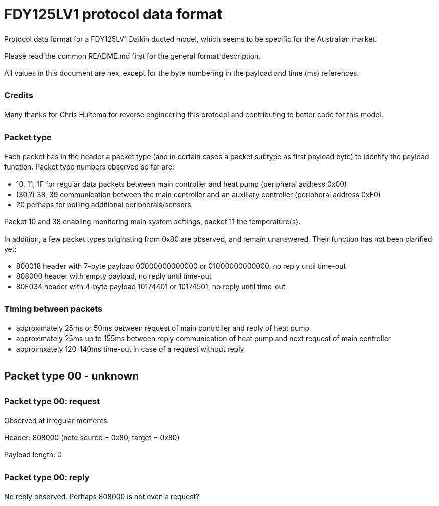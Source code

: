 # FDY125LV1 protocol data format

Protocol data format for a FDY125LV1 Daikin ducted model, which seems to be specific for the Australian market.

Please read the common README.md first for the general format description.

All values in this document are hex, except for the byte numbering in the payload and time (ms) references.

### Credits

Many thanks for Chris Huitema for reverse engineering this protocol and contributing to better code for this model.

### Packet type

Each packet has in the header a packet type (and in certain cases a packet subtype as first payload byte) to identify the payload function. Packet type numbers observed so far are:
- 10, 11, 1F for regular data packets between main controller and heat pump (peripheral address 0x00)
- (30,?) 38, 39 communication between the main controller and an auxiliary controller (peripheral address 0xF0)
- 20 perhaps for polling additional peripherals/sensors

Packet 10 and 38 enabling monitoring main system settings, packet 11 the temperature(s).

In addition, a few packet types originating from 0x80 are observed, and remain unanswered. Their function has not been clarified yet:
- 800018 header with 7-byte payload 00000000000000 or 01000000000000, no reply until time-out
- 808000 header with empty payload, no reply until time-out
- 80F034 header with 4-byte payload 10174401 or 10174501, no reply until time-out

### Timing between packets

- approximately 25ms or 50ms between request of main controller and reply of heat pump
- approximately 25ms up to 155ms between reply communication of heat pump and next request of main controller
- approimxately 120-140ms time-out in case of a request without reply

## Packet type 00 - unknown

### Packet type 00: request

Observed at irregular moments.

Header: 808000 (note source = 0x80, target = 0x80)

Payload length: 0

### Packet type 00: reply

No reply observed. Perhaps 808000 is not even a request?
